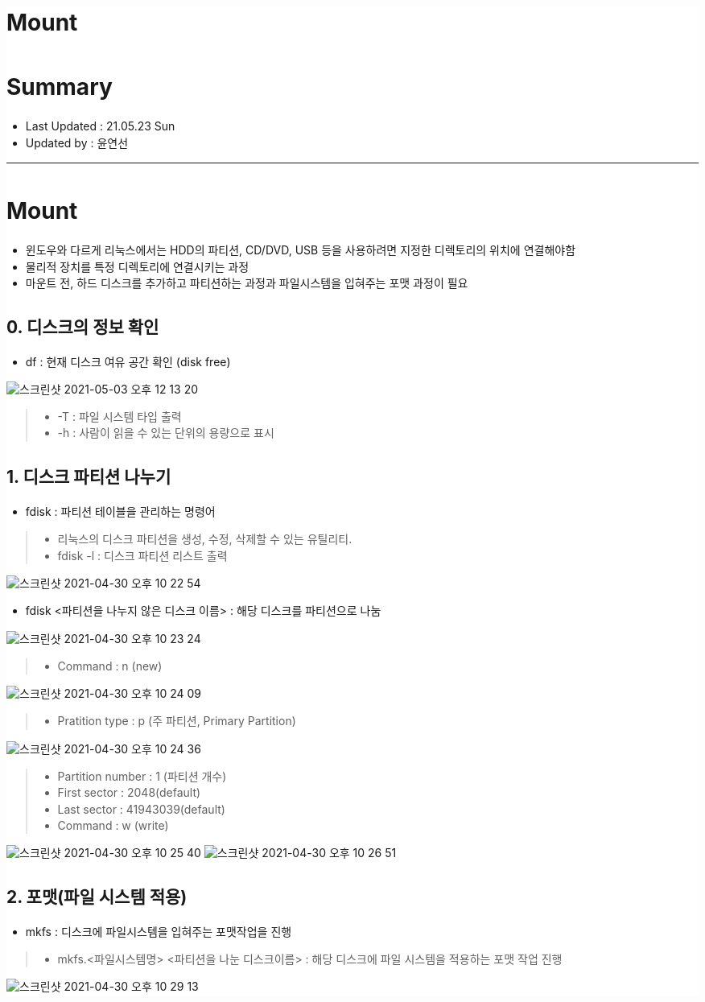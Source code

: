 Mount
====================================
# Summary
- Last Updated : 21.05.23 Sun   
- Updated by : 윤연선
-----------------------------------

# Mount 
* 윈도우와 다르게 리눅스에서는 HDD의 파티션, CD/DVD, USB 등을 사용하려면 지정한 디렉토리의 위치에 연결해야함
* 물리적 장치를 특정 디렉토리에 연결시키는 과정
* 마운트 전, 하드 디스크를 추가하고 파티션하는 과정과 파일시스템을 입혀주는 포맷 과정이 필요

## 0. 디스크의 정보 확인
* df : 현재 디스크 여유 공간 확인 (disk free)  
<img width="570" alt="스크린샷 2021-05-03 오후 12 13 20" src="https://user-images.githubusercontent.com/57285121/116838329-f54b4a00-ac08-11eb-94fb-7f928879773f.png">   

> * -T : 파일 시스템 타입 출력   
> * -h : 사람이 읽을 수 있는 단위의 용량으로 표시   

## 1. 디스크 파티션 나누기
* fdisk : 파티션 테이블을 관리하는 명령어    
> * 리눅스의 디스크 파티션을 생성, 수정, 삭제할 수 있는 유틸리티.   
> * fdisk -l : 디스크 파티션 리스트 출력   
<img width="653" alt="스크린샷 2021-04-30 오후 10 22 54" src="https://user-images.githubusercontent.com/57285121/116863344-2182bd00-ac41-11eb-93b6-31de074588d6.png">   
 
* fdisk <파티션을 나누지 않은 디스크 이름> : 해당 디스크를 파티션으로 나눔   
<img width="612" alt="스크린샷 2021-04-30 오후 10 23 24" src="https://user-images.githubusercontent.com/57285121/116865106-f51c7000-ac43-11eb-8082-e00a08eb1d71.png">   
 
> * Command : n (new)   
<img width="456" alt="스크린샷 2021-04-30 오후 10 24 09" src="https://user-images.githubusercontent.com/57285121/116865276-4af11800-ac44-11eb-815c-8618b0613674.png">   

> * Pratition type : p (주 파티션, Primary Partition)   
<img width="462" alt="스크린샷 2021-04-30 오후 10 24 36" src="https://user-images.githubusercontent.com/57285121/116865935-86d8ad00-ac45-11eb-88d7-d2430db31259.png">   

> * Partition number : 1 (파티션 개수)   
> * First sector : 2048(default)   
> * Last sector : 41943039(default)   
> * Command : w (write)   
<img width="692" alt="스크린샷 2021-04-30 오후 10 25 40" src="https://user-images.githubusercontent.com/57285121/116866066-bab3d280-ac45-11eb-8294-4617d8287b63.png">   

<img width="693" alt="스크린샷 2021-04-30 오후 10 26 51" src="https://user-images.githubusercontent.com/57285121/116866691-d23f8b00-ac46-11eb-9d12-7a17c906b1f1.png">   


## 2. 포맷(파일 시스템 적용)
* mkfs : 디스크에 파일시스템을 입혀주는 포맷작업을 진행    
> * mkfs.<파일시스템명> <파티션을 나눈 디스크이름> : 해당 디스크에 파일 시스템을 적용하는 포맷 작업 진행   
<img width="690" alt="스크린샷 2021-04-30 오후 10 29 13" src="https://user-images.githubusercontent.com/57285121/116863950-0795aa00-ac42-11eb-851f-addd76681cef.png">   
